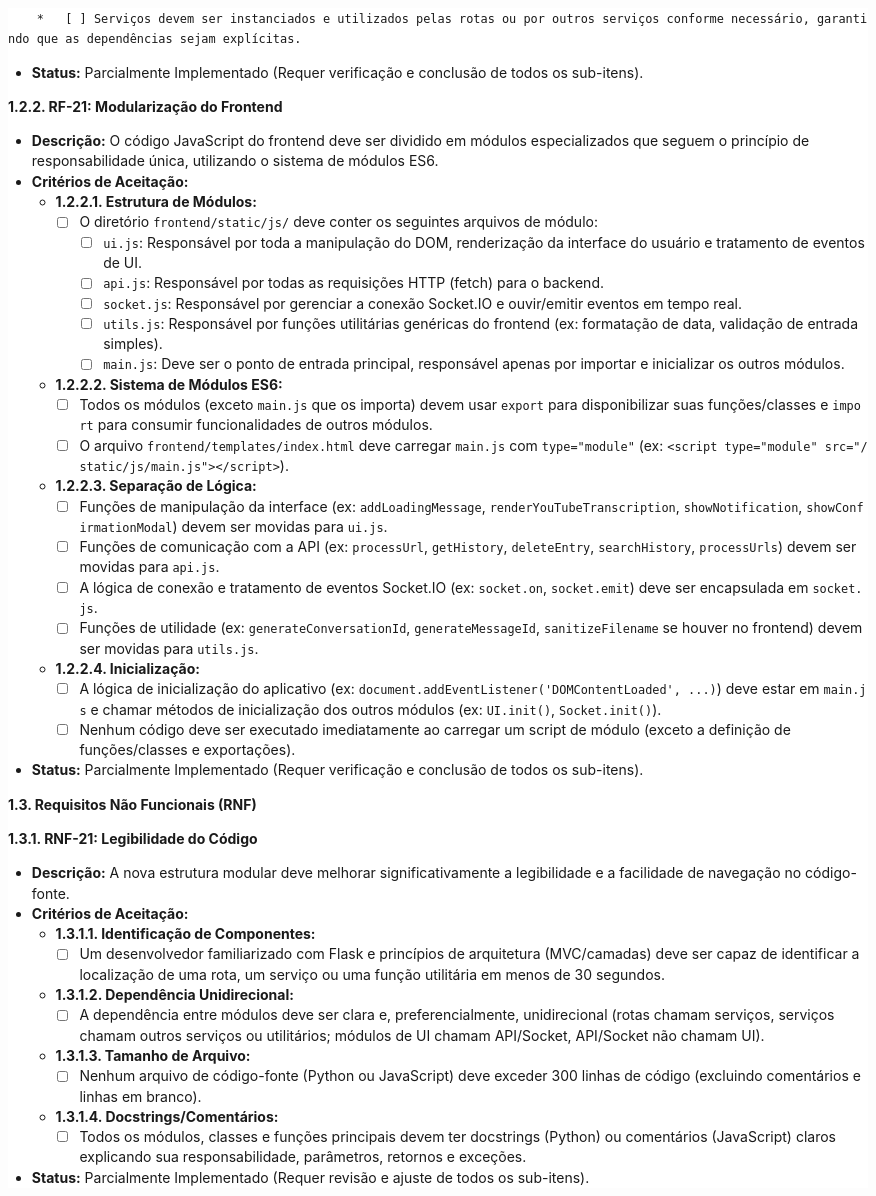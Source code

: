         *   [ ] Serviços devem ser instanciados e utilizados pelas rotas ou por outros serviços conforme necessário, garantindo que as dependências sejam explícitas.
*   **Status:** Parcialmente Implementado (Requer verificação e conclusão de todos os sub-itens).

**1.2.2. RF-21: Modularização do Frontend**

*   **Descrição:** O código JavaScript do frontend deve ser dividido em módulos especializados que seguem o princípio de responsabilidade única, utilizando o sistema de módulos ES6.
*   **Critérios de Aceitação:**
    *   **1.2.2.1. Estrutura de Módulos:**
        *   [ ] O diretório `frontend/static/js/` deve conter os seguintes arquivos de módulo:
            *   [ ] `ui.js`: Responsável por toda a manipulação do DOM, renderização da interface do usuário e tratamento de eventos de UI.
            *   [ ] `api.js`: Responsável por todas as requisições HTTP (fetch) para o backend.
            *   [ ] `socket.js`: Responsável por gerenciar a conexão Socket.IO e ouvir/emitir eventos em tempo real.
            *   [ ] `utils.js`: Responsável por funções utilitárias genéricas do frontend (ex: formatação de data, validação de entrada simples).
            *   [ ] `main.js`: Deve ser o ponto de entrada principal, responsável apenas por importar e inicializar os outros módulos.
    *   **1.2.2.2. Sistema de Módulos ES6:**
        *   [ ] Todos os módulos (exceto `main.js` que os importa) devem usar `export` para disponibilizar suas funções/classes e `import` para consumir funcionalidades de outros módulos.
        *   [ ] O arquivo `frontend/templates/index.html` deve carregar `main.js` com `type="module"` (ex: `<script type="module" src="/static/js/main.js"></script>`).
    *   **1.2.2.3. Separação de Lógica:**
        *   [ ] Funções de manipulação da interface (ex: `addLoadingMessage`, `renderYouTubeTranscription`, `showNotification`, `showConfirmationModal`) devem ser movidas para `ui.js`.
        *   [ ] Funções de comunicação com a API (ex: `processUrl`, `getHistory`, `deleteEntry`, `searchHistory`, `processUrls`) devem ser movidas para `api.js`.
        *   [ ] A lógica de conexão e tratamento de eventos Socket.IO (ex: `socket.on`, `socket.emit`) deve ser encapsulada em `socket.js`.
        *   [ ] Funções de utilidade (ex: `generateConversationId`, `generateMessageId`, `sanitizeFilename` se houver no frontend) devem ser movidas para `utils.js`.
    *   **1.2.2.4. Inicialização:**
        *   [ ] A lógica de inicialização do aplicativo (ex: `document.addEventListener('DOMContentLoaded', ...)`) deve estar em `main.js` e chamar métodos de inicialização dos outros módulos (ex: `UI.init()`, `Socket.init()`).
        *   [ ] Nenhum código deve ser executado imediatamente ao carregar um script de módulo (exceto a definição de funções/classes e exportações).
*   **Status:** Parcialmente Implementado (Requer verificação e conclusão de todos os sub-itens).

**1.3. Requisitos Não Funcionais (RNF)**

**1.3.1. RNF-21: Legibilidade do Código**

*   **Descrição:** A nova estrutura modular deve melhorar significativamente a legibilidade e a facilidade de navegação no código-fonte.
*   **Critérios de Aceitação:**
    *   **1.3.1.1. Identificação de Componentes:**
        *   [ ] Um desenvolvedor familiarizado com Flask e princípios de arquitetura (MVC/camadas) deve ser capaz de identificar a localização de uma rota, um serviço ou uma função utilitária em menos de 30 segundos.
    *   **1.3.1.2. Dependência Unidirecional:**
        *   [ ] A dependência entre módulos deve ser clara e, preferencialmente, unidirecional (rotas chamam serviços, serviços chamam outros serviços ou utilitários; módulos de UI chamam API/Socket, API/Socket não chamam UI).
    *   **1.3.1.3. Tamanho de Arquivo:**
        *   [ ] Nenhum arquivo de código-fonte (Python ou JavaScript) deve exceder 300 linhas de código (excluindo comentários e linhas em branco).
    *   **1.3.1.4. Docstrings/Comentários:**
        *   [ ] Todos os módulos, classes e funções principais devem ter docstrings (Python) ou comentários (JavaScript) claros explicando sua responsabilidade, parâmetros, retornos e exceções.
*   **Status:** Parcialmente Implementado (Requer revisão e ajuste de todos os sub-itens).
